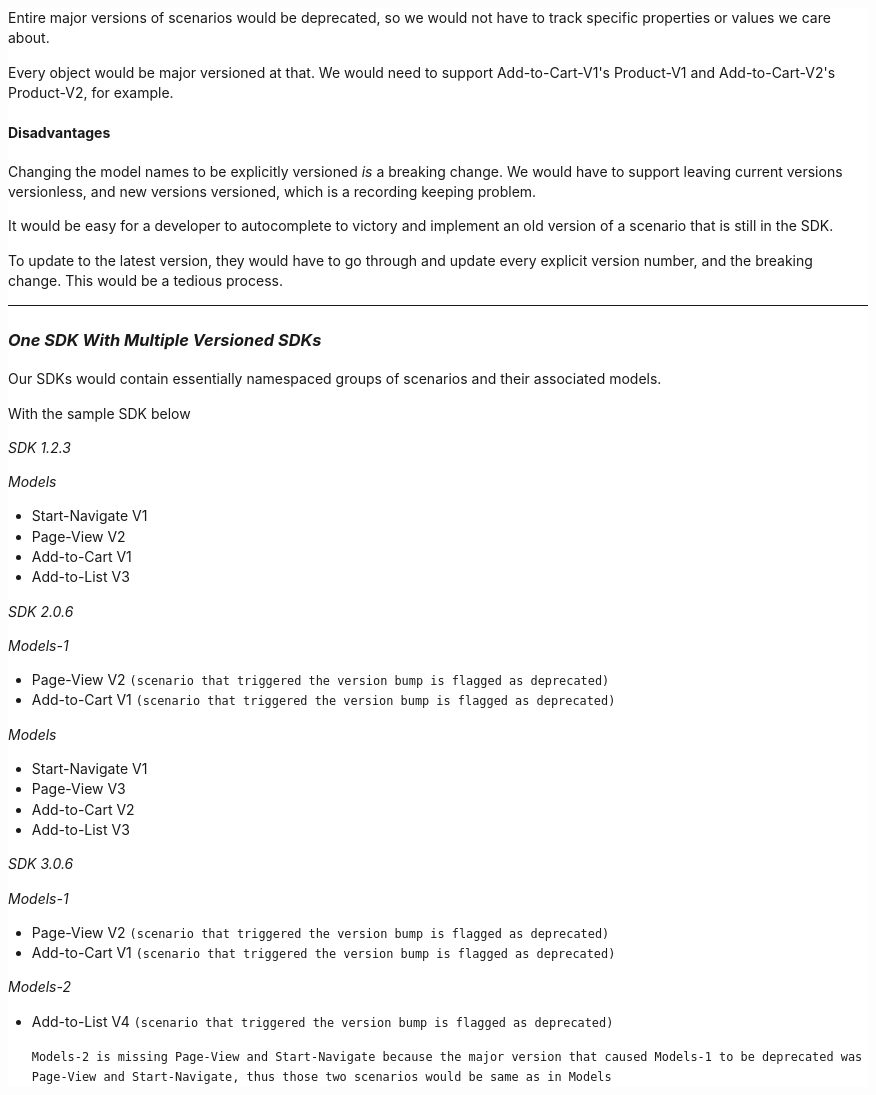 Entire major versions of scenarios would be deprecated, so we would not have to track specific properties or values we care about.

Every object would be major versioned at that. We would need to support Add-to-Cart-V1's Product-V1 and Add-to-Cart-V2's Product-V2, for example.

#### Disadvantages

Changing the model names to be explicitly versioned _is_ a breaking change. We would have to support leaving current versions versionless, and new versions versioned, which is a recording keeping problem.

It would be easy for a developer to autocomplete to victory and implement an old version of a scenario that is still in the SDK.

To update to the latest version, they would have to go through and update every explicit version number, and the breaking change. This would be a tedious process.

---

### *One SDK With Multiple Versioned SDKs*

Our SDKs would contain essentially namespaced groups of scenarios and their associated models.

With the sample SDK below

_SDK 1.2.3_

_Models_
- Start-Navigate V1
- Page-View V2
- Add-to-Cart V1
- Add-to-List V3

_SDK 2.0.6_ 

_Models-1_ 
- Page-View V2 `(scenario that triggered the version bump is flagged as deprecated)`
- Add-to-Cart V1 `(scenario that triggered the version bump is flagged as deprecated)`

_Models_
- Start-Navigate V1
- Page-View V3
- Add-to-Cart V2
- Add-to-List V3

_SDK 3.0.6_ 

_Models-1_ 
- Page-View V2 `(scenario that triggered the version bump is flagged as deprecated)`
- Add-to-Cart V1 `(scenario that triggered the version bump is flagged as deprecated)`

_Models-2_ 
- Add-to-List V4 `(scenario that triggered the version bump is flagged as deprecated)`

	`Models-2 is missing Page-View and Start-Navigate because the major version that caused Models-1 to be deprecated was Page-View and Start-Navigate, thus those two scenarios would be same as in Models`
